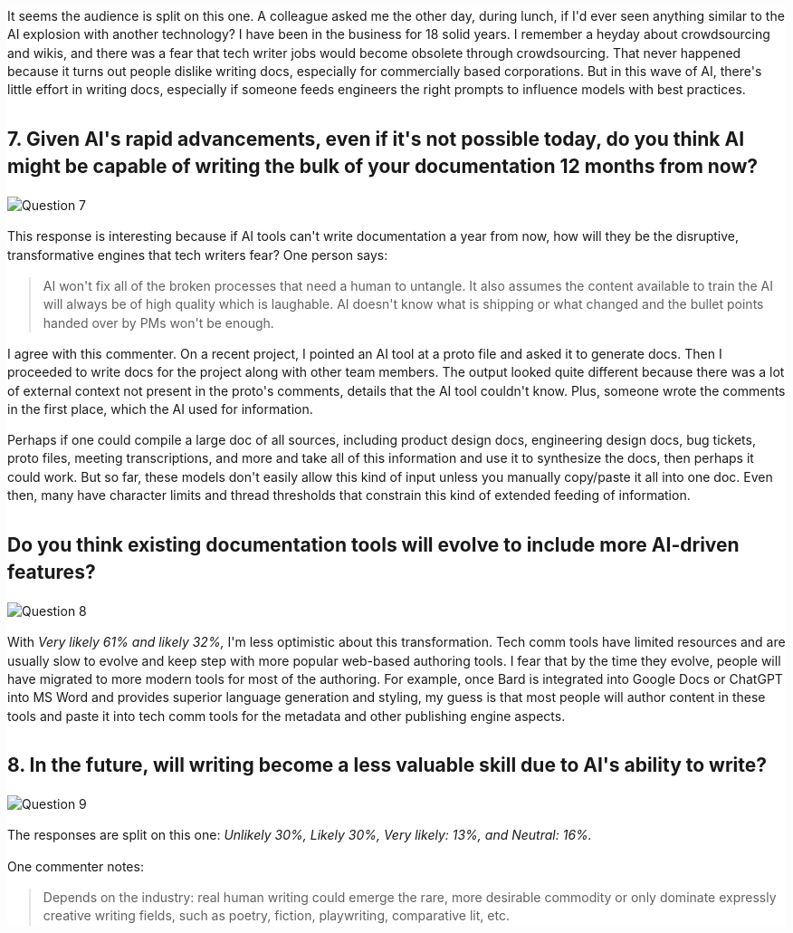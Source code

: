 It seems the audience is split on this one. A colleague asked me the other day, during lunch, if I'd ever seen anything similar to the AI explosion with another technology? I have been in the business for 18 solid years. I remember a heyday about crowdsourcing and wikis, and there was a fear that tech writer jobs would become obsolete through crowdsourcing. That never happened because it turns out people dislike writing docs, especially for commercially based corporations. But in this wave of AI, there's little effort in writing docs, especially if someone feeds engineers the right prompts to influence models with best practices. 

<h2>7. Given AI's rapid advancements, even if it's not possible today, do you think AI might be capable of writing the bulk of your documentation 12 months from now?</h2>

<img src="https://s3.us-west-1.wasabisys.com/idbwmedia.com/images/aitechcommsurvey7.png" alt="Question 7" />

This response is interesting because if AI tools can't write documentation a year from now, how will they be the disruptive, transformative engines that tech writers fear? One person says:

> AI won't fix all of the broken processes that need a human to untangle. It also assumes the content available to train the AI will always be of high quality which is laughable. AI doesn't know what is shipping or what changed and the bullet points handed over by PMs won't be enough.

I agree with this commenter. On a recent project, I pointed an AI tool at a proto file and asked it to generate docs. Then I proceeded to write docs for the project along with other team members. The output looked quite different because there was a lot of external context not present in the proto's comments, details that the AI tool couldn't know. Plus, someone wrote the comments in the first place, which the AI used for information. 

Perhaps if one could compile a large doc of all sources, including product design docs, engineering design docs, bug tickets, proto files, meeting transcriptions, and more and take all of this information and use it to synthesize the docs, then perhaps it could work. But so far, these models don't easily allow this kind of input unless you manually copy/paste it all into one doc. Even then, many have character limits and thread thresholds that constrain this kind of extended feeding of information.

<h2>Do you think existing documentation tools will evolve to include more AI-driven features?</h2>

<img src="https://s3.us-west-1.wasabisys.com/idbwmedia.com/images/aitechcommsurvey8.png" alt="Question 8" />

With *Very likely 61% and likely 32%,* I'm less optimistic about this transformation. Tech comm tools have limited resources and are usually slow to evolve and keep step with more popular web-based authoring tools. I fear that by the time they evolve, people will have migrated to more modern tools for most of the authoring. For example, once Bard is integrated into Google Docs or ChatGPT into MS Word and provides superior language generation and styling, my guess is that most people will author content in these tools and paste it into tech comm tools for the metadata and other publishing engine aspects. 

<h2>8. In the future, will writing become a less valuable skill due to AI's ability to write?</h2>

<img src="https://s3.us-west-1.wasabisys.com/idbwmedia.com/images/aitechcommsurvey9.png" alt="Question 9" />

The responses are split on this one: *Unlikely 30%, Likely 30%, Very likely: 13%, and Neutral: 16%.*

One commenter notes:

> Depends on the industry: real human writing could emerge the rare, more desirable commodity or only dominate expressly creative writing fields, such as poetry, fiction, playwriting, comparative lit, etc.
